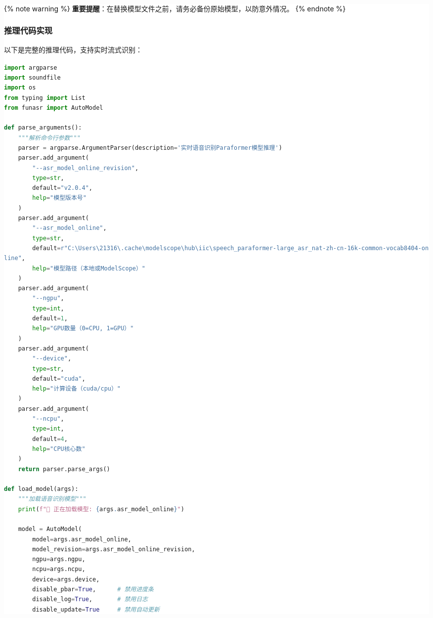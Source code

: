 {% note warning %}
**重要提醒**：在替换模型文件之前，请务必备份原始模型，以防意外情况。
{% endnote %}

### 推理代码实现

以下是完整的推理代码，支持实时流式识别：

```python
import argparse
import soundfile
import os
from typing import List
from funasr import AutoModel

def parse_arguments():
    """解析命令行参数"""
    parser = argparse.ArgumentParser(description='实时语音识别Paraformer模型推理')
    parser.add_argument(
        "--asr_model_online_revision", 
        type=str, 
        default="v2.0.4", 
        help="模型版本号"
    )
    parser.add_argument(
        "--asr_model_online",
        type=str,
        default=r"C:\Users\21316\.cache\modelscope\hub\iic\speech_paraformer-large_asr_nat-zh-cn-16k-common-vocab8404-online",
        help="模型路径（本地或ModelScope）"
    )
    parser.add_argument(
        "--ngpu", 
        type=int, 
        default=1, 
        help="GPU数量（0=CPU, 1=GPU）"
    )
    parser.add_argument(
        "--device", 
        type=str, 
        default="cuda", 
        help="计算设备（cuda/cpu）"
    )
    parser.add_argument(
        "--ncpu", 
        type=int, 
        default=4, 
        help="CPU核心数"
    )
    return parser.parse_args()

def load_model(args):
    """加载语音识别模型"""
    print(f"🚀 正在加载模型: {args.asr_model_online}")
    
    model = AutoModel(
        model=args.asr_model_online,
        model_revision=args.asr_model_online_revision,
        ngpu=args.ngpu,
        ncpu=args.ncpu,
        device=args.device,
        disable_pbar=True,      # 禁用进度条
        disable_log=True,       # 禁用日志
        disable_update=True     # 禁用自动更新
```